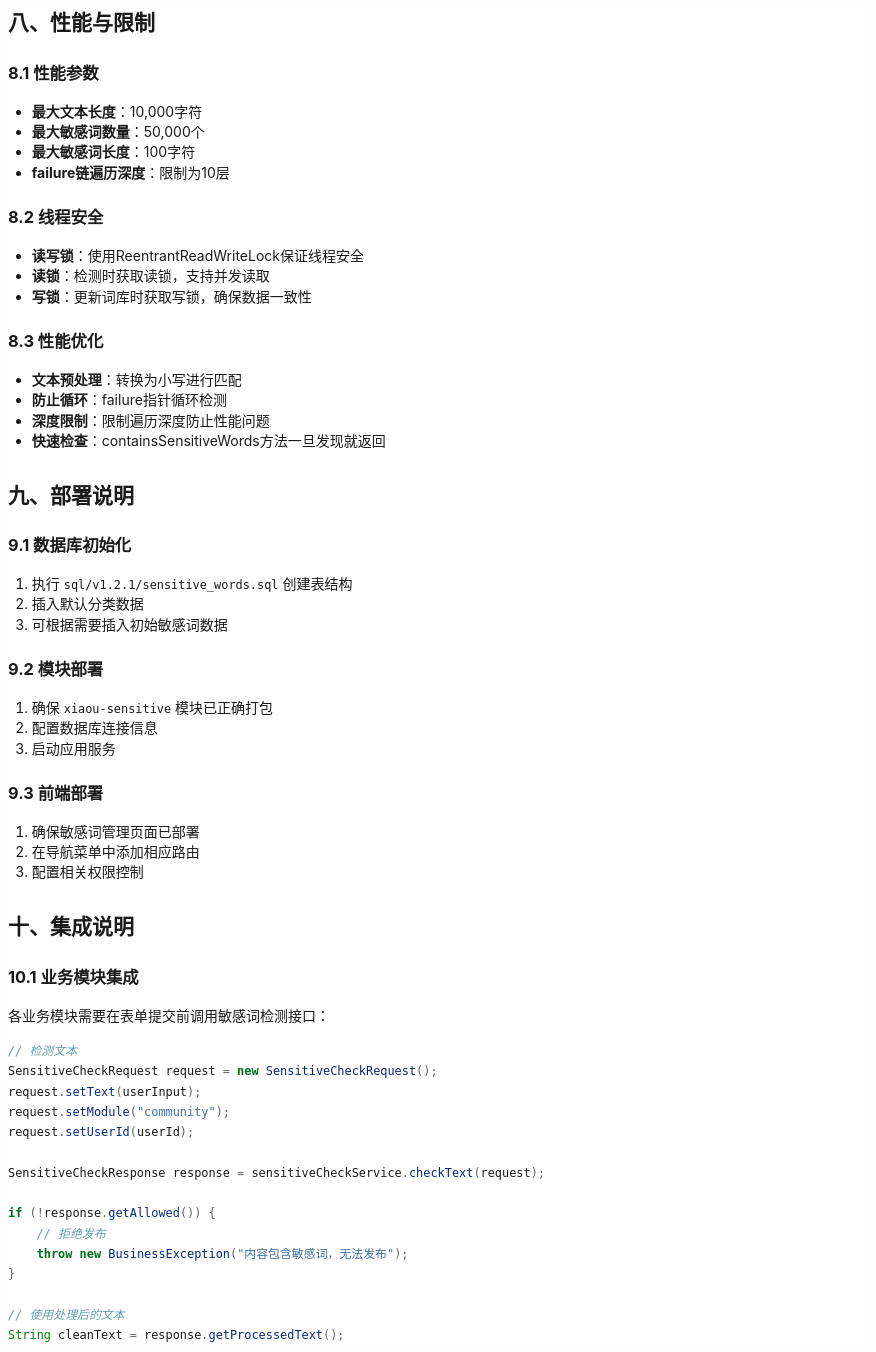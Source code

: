 ## 八、性能与限制

### 8.1 性能参数
- **最大文本长度**：10,000字符
- **最大敏感词数量**：50,000个
- **最大敏感词长度**：100字符
- **failure链遍历深度**：限制为10层

### 8.2 线程安全
- **读写锁**：使用ReentrantReadWriteLock保证线程安全
- **读锁**：检测时获取读锁，支持并发读取
- **写锁**：更新词库时获取写锁，确保数据一致性

### 8.3 性能优化
- **文本预处理**：转换为小写进行匹配
- **防止循环**：failure指针循环检测
- **深度限制**：限制遍历深度防止性能问题
- **快速检查**：containsSensitiveWords方法一旦发现就返回

## 九、部署说明

### 9.1 数据库初始化
1. 执行 `sql/v1.2.1/sensitive_words.sql` 创建表结构
2. 插入默认分类数据
3. 可根据需要插入初始敏感词数据

### 9.2 模块部署
1. 确保 `xiaou-sensitive` 模块已正确打包
2. 配置数据库连接信息
3. 启动应用服务

### 9.3 前端部署
1. 确保敏感词管理页面已部署
2. 在导航菜单中添加相应路由
3. 配置相关权限控制

## 十、集成说明

### 10.1 业务模块集成
各业务模块需要在表单提交前调用敏感词检测接口：

```java
// 检测文本
SensitiveCheckRequest request = new SensitiveCheckRequest();
request.setText(userInput);
request.setModule("community");
request.setUserId(userId);

SensitiveCheckResponse response = sensitiveCheckService.checkText(request);

if (!response.getAllowed()) {
    // 拒绝发布
    throw new BusinessException("内容包含敏感词，无法发布");
}

// 使用处理后的文本
String cleanText = response.getProcessedText();
```

